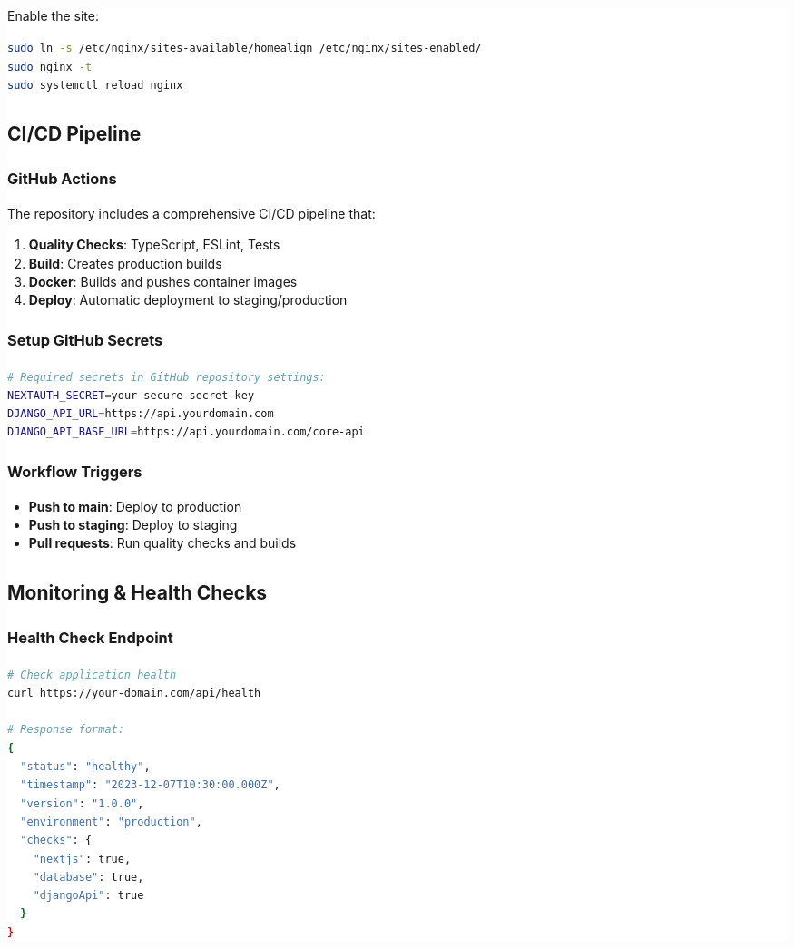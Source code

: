 Enable the site:
```bash
sudo ln -s /etc/nginx/sites-available/homealign /etc/nginx/sites-enabled/
sudo nginx -t
sudo systemctl reload nginx
```

## CI/CD Pipeline

### GitHub Actions
The repository includes a comprehensive CI/CD pipeline that:

1. **Quality Checks**: TypeScript, ESLint, Tests
2. **Build**: Creates production builds
3. **Docker**: Builds and pushes container images
4. **Deploy**: Automatic deployment to staging/production

### Setup GitHub Secrets
```bash
# Required secrets in GitHub repository settings:
NEXTAUTH_SECRET=your-secure-secret-key
DJANGO_API_URL=https://api.yourdomain.com
DJANGO_API_BASE_URL=https://api.yourdomain.com/core-api
```

### Workflow Triggers
- **Push to main**: Deploy to production
- **Push to staging**: Deploy to staging
- **Pull requests**: Run quality checks and builds

## Monitoring & Health Checks

### Health Check Endpoint
```bash
# Check application health
curl https://your-domain.com/api/health

# Response format:
{
  "status": "healthy",
  "timestamp": "2023-12-07T10:30:00.000Z",
  "version": "1.0.0",
  "environment": "production",
  "checks": {
    "nextjs": true,
    "database": true,
    "djangoApi": true
  }
}
```

